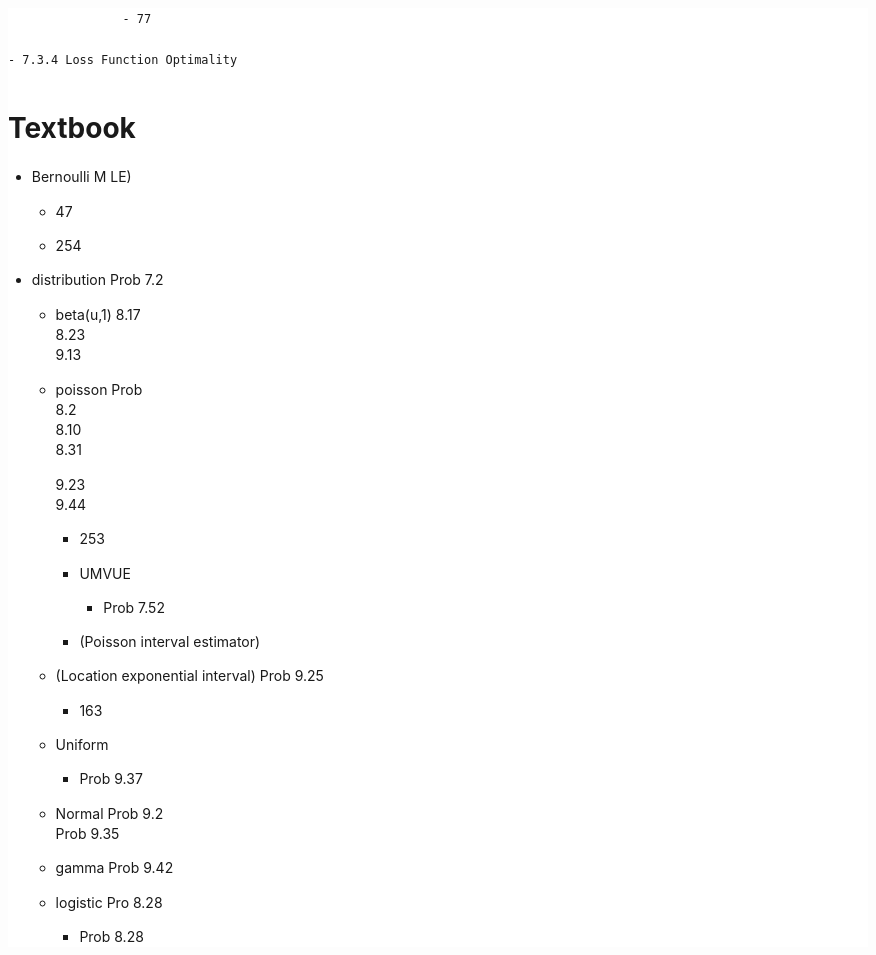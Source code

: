 					- 77

	- 7.3.4 Loss Function Optimality


# Textbook


- Bernoulli M LE)

	- 47

	- 254

- distribution
  Prob 7.2

	- beta(u,1)
	  8.17  
	  8.23  
	  9.13

	- poisson
	  Prob   
	  8.2  
	  8.10  
	  8.31  
	    
	  9.23  
	  9.44

		- 253

		- UMVUE

			- Prob 7.52

		- (Poisson interval estimator)

	- (Location exponential interval)
	  Prob 9.25

		- 163

	- Uniform

		- Prob 9.37

	- Normal
	  Prob 9.2  
	  Prob 9.35

	- gamma
	  Prob 9.42

	- logistic 
	  Pro 8.28

		- Prob 8.28
